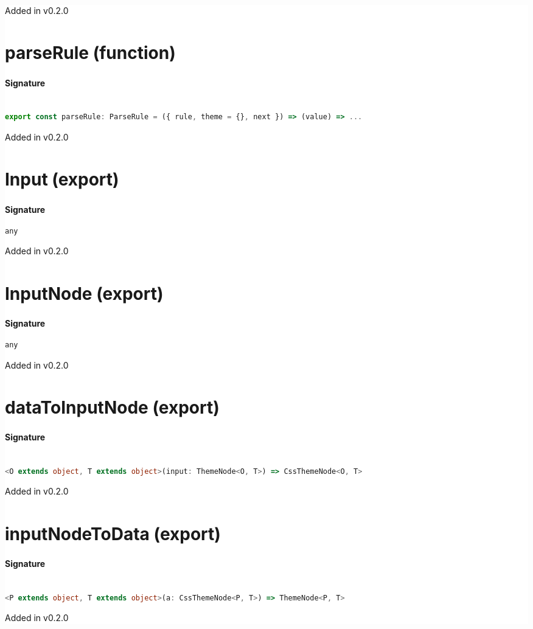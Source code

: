 Added in v0.2.0

# parseRule (function)

**Signature**

```ts

export const parseRule: ParseRule = ({ rule, theme = {}, next }) => (value) => ...

```

Added in v0.2.0

# Input (export)

**Signature**

```ts
any
```

Added in v0.2.0

# InputNode (export)

**Signature**

```ts
any
```

Added in v0.2.0

# dataToInputNode (export)

**Signature**

```ts

<O extends object, T extends object>(input: ThemeNode<O, T>) => CssThemeNode<O, T>

```

Added in v0.2.0

# inputNodeToData (export)

**Signature**

```ts

<P extends object, T extends object>(a: CssThemeNode<P, T>) => ThemeNode<P, T>

```

Added in v0.2.0
